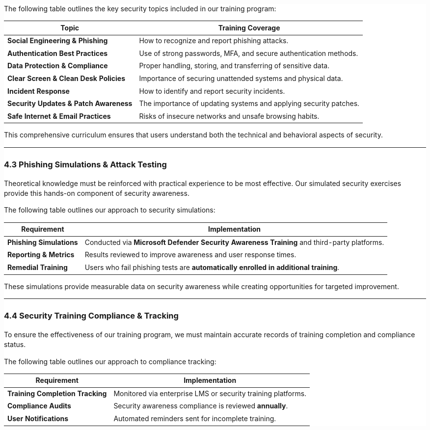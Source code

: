 The following table outlines the key security topics included in our training program:

| **Topic** | **Training Coverage** |
|--------------|------------------|
| **Social Engineering & Phishing** | How to recognize and report phishing attacks. |
| **Authentication Best Practices** | Use of strong passwords, MFA, and secure authentication methods. |
| **Data Protection & Compliance** | Proper handling, storing, and transferring of sensitive data. |
| **Clear Screen & Clean Desk Policies** | Importance of securing unattended systems and physical data. |
| **Incident Response** | How to identify and report security incidents. |
| **Security Updates & Patch Awareness** | The importance of updating systems and applying security patches. |
| **Safe Internet & Email Practices** | Risks of insecure networks and unsafe browsing habits. |

This comprehensive curriculum ensures that users understand both the technical and behavioral aspects of security.

---

### **4.3 Phishing Simulations & Attack Testing**

Theoretical knowledge must be reinforced with practical experience to be most effective. Our simulated security exercises provide this hands-on component of security awareness.

The following table outlines our approach to security simulations:

| **Requirement** | **Implementation** |
|--------------|------------------|
| **Phishing Simulations** | Conducted via **Microsoft Defender Security Awareness Training** and third-party platforms. |
| **Reporting & Metrics** | Results reviewed to improve awareness and user response times. |
| **Remedial Training** | Users who fail phishing tests are **automatically enrolled in additional training**. |

These simulations provide measurable data on security awareness while creating opportunities for targeted improvement.

---

### **4.4 Security Training Compliance & Tracking**

To ensure the effectiveness of our training program, we must maintain accurate records of training completion and compliance status.

The following table outlines our approach to compliance tracking:

| **Requirement** | **Implementation** |
|--------------|------------------|
| **Training Completion Tracking** | Monitored via enterprise LMS or security training platforms. |
| **Compliance Audits** | Security awareness compliance is reviewed **annually**. |
| **User Notifications** | Automated reminders sent for incomplete training. |
